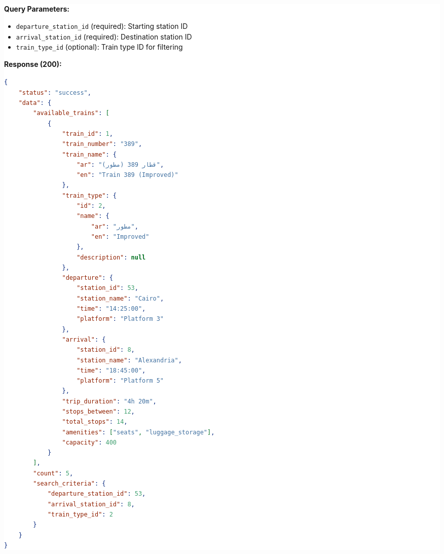 **Query Parameters:**
- `departure_station_id` (required): Starting station ID
- `arrival_station_id` (required): Destination station ID
- `train_type_id` (optional): Train type ID for filtering

**Response (200):**
```json
{
    "status": "success",
    "data": {
        "available_trains": [
            {
                "train_id": 1,
                "train_number": "389",
                "train_name": {
                    "ar": "قطار 389 (مطور)",
                    "en": "Train 389 (Improved)"
                },
                "train_type": {
                    "id": 2,
                    "name": {
                        "ar": "مطور",
                        "en": "Improved"
                    },
                    "description": null
                },
                "departure": {
                    "station_id": 53,
                    "station_name": "Cairo",
                    "time": "14:25:00",
                    "platform": "Platform 3"
                },
                "arrival": {
                    "station_id": 8,
                    "station_name": "Alexandria",
                    "time": "18:45:00",
                    "platform": "Platform 5"
                },
                "trip_duration": "4h 20m",
                "stops_between": 12,
                "total_stops": 14,
                "amenities": ["seats", "luggage_storage"],
                "capacity": 400
            }
        ],
        "count": 5,
        "search_criteria": {
            "departure_station_id": 53,
            "arrival_station_id": 8,
            "train_type_id": 2
        }
    }
}
```
